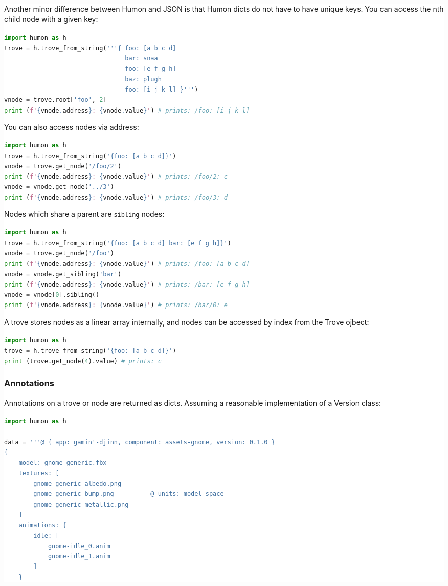 Another minor difference between Humon and JSON is that Humon dicts do not have to have unique keys. You can access the nth child node with a given key:

```python
import humon as h
trove = h.trove_from_string('''{ foo: [a b c d]
                                 bar: snaa
                                 foo: [e f g h]
                                 baz: plugh
                                 foo: [i j k l] }''')
vnode = trove.root['foo', 2]
print (f'{vnode.address}: {vnode.value}') # prints: /foo: [i j k l]
```

You can also access nodes via address:

```python
import humon as h
trove = h.trove_from_string('{foo: [a b c d]}')
vnode = trove.get_node('/foo/2')
print (f'{vnode.address}: {vnode.value}') # prints: /foo/2: c
vnode = vnode.get_node('../3')
print (f'{vnode.address}: {vnode.value}') # prints: /foo/3: d
```

Nodes which share a parent are `sibling` nodes:

```python
import humon as h
trove = h.trove_from_string('{foo: [a b c d] bar: [e f g h]}')
vnode = trove.get_node('/foo')
print (f'{vnode.address}: {vnode.value}') # prints: /foo: [a b c d]
vnode = vnode.get_sibling('bar')
print (f'{vnode.address}: {vnode.value}') # prints: /bar: [e f g h]
vnode = vnode[0].sibling()
print (f'{vnode.address}: {vnode.value}') # prints: /bar/0: e
```

A trove stores nodes as a linear array internally, and nodes can be accessed by index from the Trove ojbect:

```python
import humon as h
trove = h.trove_from_string('{foo: [a b c d]}')
print (trove.get_node(4).value) # prints: c
```

### Annotations

Annotations on a trove or node are returned as dicts. Assuming a reasonable implementation of a Version class:

```python
import humon as h

data = '''@ { app: gamin'-djinn, component: assets-gnome, version: 0.1.0 }
{
    model: gnome-generic.fbx
    textures: [
        gnome-generic-albedo.png
        gnome-generic-bump.png          @ units: model-space
        gnome-generic-metallic.png
    ]
    animations: {
        idle: [
            gnome-idle_0.anim
            gnome-idle_1.anim
        ]
    }
```
